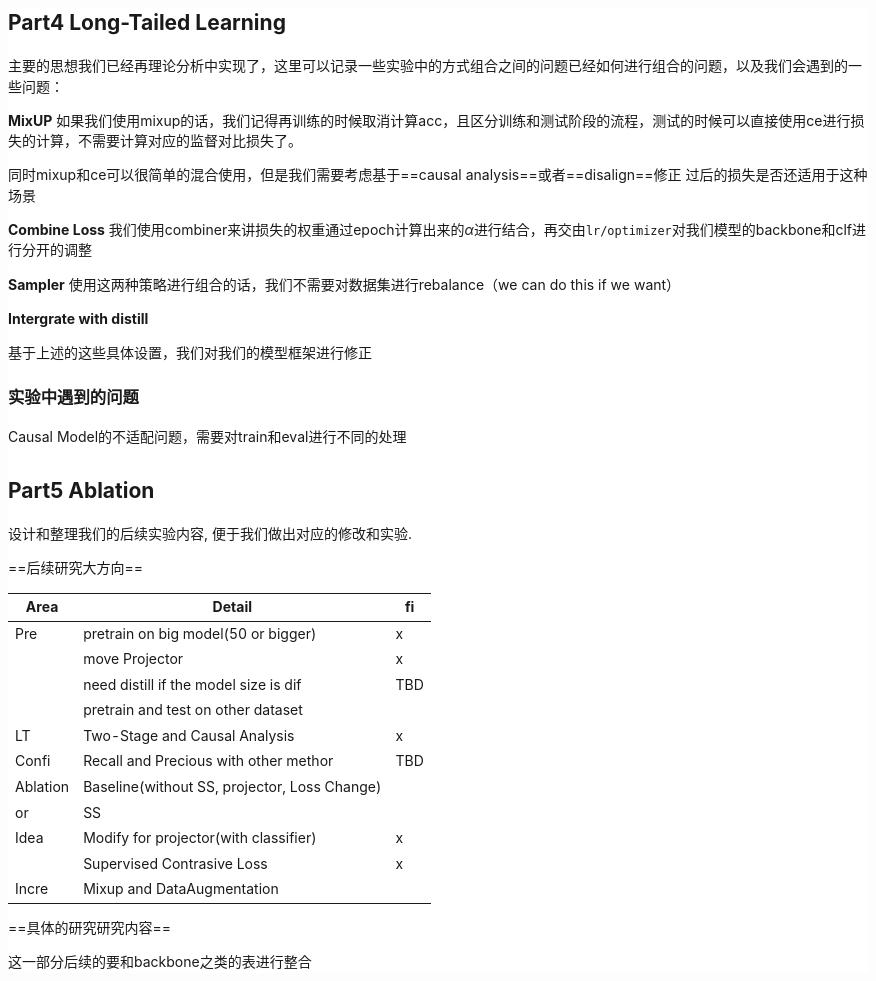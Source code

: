 
## Part4 Long-Tailed Learning

主要的思想我们已经再理论分析中实现了，这里可以记录一些实验中的方式组合之间的问题已经如何进行组合的问题，以及我们会遇到的一些问题：

**MixUP**
如果我们使用mixup的话，我们记得再训练的时候取消计算acc，且区分训练和测试阶段的流程，测试的时候可以直接使用ce进行损失的计算，不需要计算对应的监督对比损失了。

同时mixup和ce可以很简单的混合使用，但是我们需要考虑基于==causal analysis==或者==disalign==修正
过后的损失是否还适用于这种场景

**Combine Loss**
我们使用combiner来讲损失的权重通过epoch计算出来的$\alpha$进行结合，再交由`lr/optimizer`对我们模型的backbone和clf进行分开的调整

**Sampler**
使用这两种策略进行组合的话，我们不需要对数据集进行rebalance（we can do this if we want）

**Intergrate with distill**

基于上述的这些具体设置，我们对我们的模型框架进行修正

### 实验中遇到的问题

Causal Model的不适配问题，需要对train和eval进行不同的处理

## Part5 Ablation

设计和整理我们的后续实验内容, 便于我们做出对应的修改和实验.

==后续研究大方向==

| Area     | Detail                                       | fi  |
| -------- | -------------------------------------------- | --- |
| Pre      | pretrain on big model(50 or bigger)          | x   |
|          | move Projector                               | x   |
|          | need distill if the model size is dif        | TBD |
|          | pretrain and test on other dataset           |     |
| LT       | Two-Stage and Causal Analysis                | x   |
| Confi    | Recall and Precious with other methor        | TBD |
| Ablation | Baseline(without SS, projector, Loss Change) |     |
| or       | SS                                           |     |
| Idea     | Modify for projector(with classifier)        | x   |
|          | Supervised Contrasive Loss                   | x   | 
| Incre    | Mixup and DataAugmentation                   |     |

==具体的研究研究内容==

这一部分后续的要和backbone之类的表进行整合
